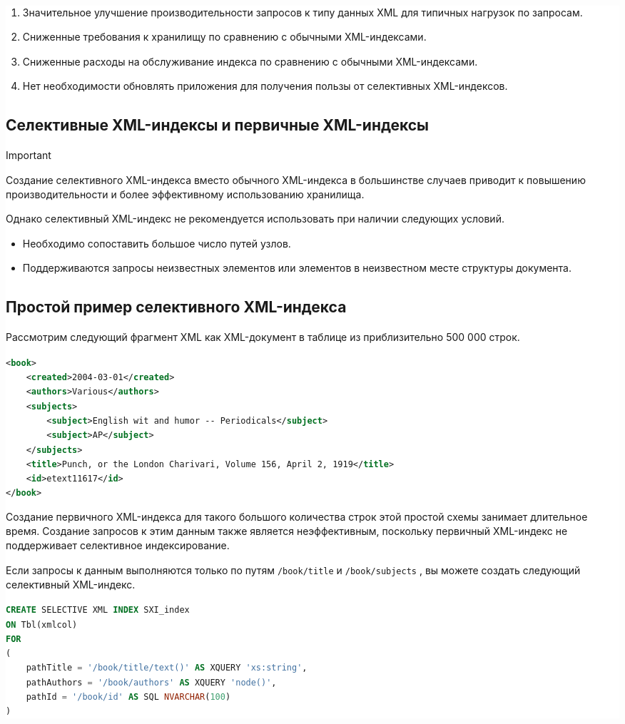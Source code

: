 1.  Значительное улучшение производительности запросов к типу данных XML для типичных нагрузок по запросам.  
  
2.  Сниженные требования к хранилищу по сравнению с обычными XML-индексами.  
  
3.  Сниженные расходы на обслуживание индекса по сравнению с обычными XML-индексами.  
  
4.  Нет необходимости обновлять приложения для получения пользы от селективных XML-индексов.  
  

  
##  <a name="selective-xml-indexes-and-primary-xml-indexes"></a><a name="compare"></a> Селективные XML-индексы и первичные XML-индексы  
  
> [!IMPORTANT]  
>  Создание селективного XML-индекса вместо обычного XML-индекса в большинстве случаев приводит к повышению производительности и более эффективному использованию хранилища.  
  
 Однако селективный XML-индекс не рекомендуется использовать при наличии следующих условий.  
  
-   Необходимо сопоставить большое число путей узлов.  
  
-   Поддерживаются запросы неизвестных элементов или элементов в неизвестном месте структуры документа.  
  

  
##  <a name="simple-example-of-a-selective-xml-index"></a><a name="example"></a> Простой пример селективного XML-индекса  
 Рассмотрим следующий фрагмент XML как XML-документ в таблице из приблизительно 500 000 строк.  
  
```xml  
<book>  
    <created>2004-03-01</created>   
    <authors>Various</authors>  
    <subjects>  
        <subject>English wit and humor -- Periodicals</subject>  
        <subject>AP</subject>   
    </subjects>  
    <title>Punch, or the London Charivari, Volume 156, April 2, 1919</title>  
    <id>etext11617</id>  
</book>  
```  
  
 Создание первичного XML-индекса для такого большого количества строк этой простой схемы занимает длительное время. Создание запросов к этим данным также является неэффективным, поскольку первичный XML-индекс не поддерживает селективное индексирование.  
  
 Если запросы к данным выполняются только по путям `/book/title` и `/book/subjects` , вы можете создать следующий селективный XML-индекс.  
  
```sql  
CREATE SELECTIVE XML INDEX SXI_index  
ON Tbl(xmlcol)  
FOR   
(  
    pathTitle = '/book/title/text()' AS XQUERY 'xs:string',   
    pathAuthors = '/book/authors' AS XQUERY 'node()',  
    pathId = '/book/id' AS SQL NVARCHAR(100)  
)  
```  
  